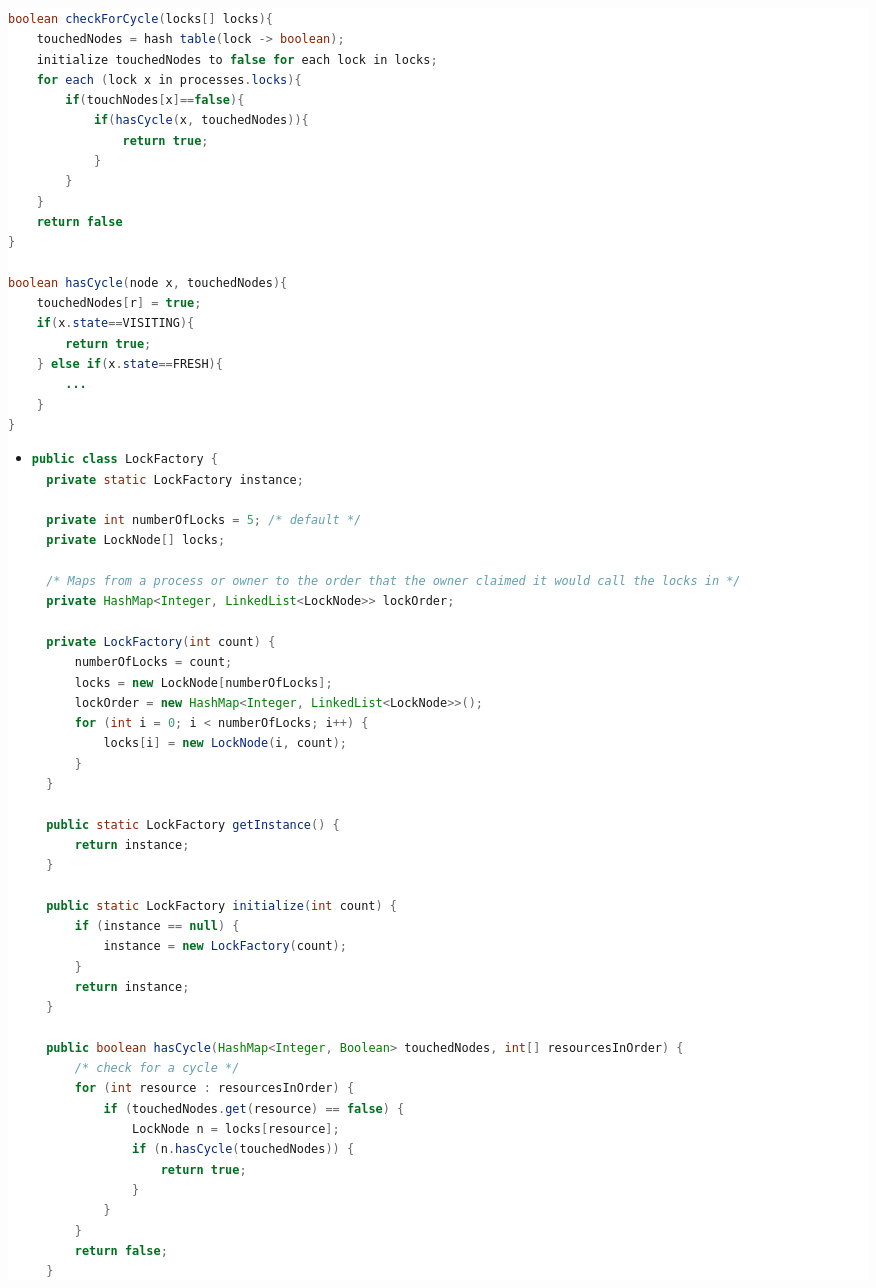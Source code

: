   ```java
  boolean checkForCycle(locks[] locks){
      touchedNodes = hash table(lock -> boolean);
      initialize touchedNodes to false for each lock in locks;
      for each (lock x in processes.locks){
          if(touchNodes[x]==false){
              if(hasCycle(x, touchedNodes)){
                  return true;
              }
          }
      }
      return false
  }
  
  boolean hasCycle(node x, touchedNodes){
      touchedNodes[r] = true;
      if(x.state==VISITING){
          return true;
      } else if(x.state==FRESH){
          ...
      }
  }
  ```

+ ```java
  public class LockFactory {
  	private static LockFactory instance;
  	
  	private int numberOfLocks = 5; /* default */
  	private LockNode[] locks;
  	
  	/* Maps from a process or owner to the order that the owner claimed it would call the locks in */
  	private HashMap<Integer, LinkedList<LockNode>> lockOrder;
  	
  	private LockFactory(int count) {
  		numberOfLocks = count;
  		locks = new LockNode[numberOfLocks];
  		lockOrder = new HashMap<Integer, LinkedList<LockNode>>();
  		for (int i = 0; i < numberOfLocks; i++) {
  			locks[i] = new LockNode(i, count);
  		}
  	}
  	
  	public static LockFactory getInstance() {
  		return instance;
  	}
  	
  	public static LockFactory initialize(int count) {
  		if (instance == null) {
  			instance = new LockFactory(count);
  		}
  		return instance;
  	}
  	
  	public boolean hasCycle(HashMap<Integer, Boolean> touchedNodes, int[] resourcesInOrder) {
  		/* check for a cycle */
  		for (int resource : resourcesInOrder) {
  			if (touchedNodes.get(resource) == false) {
  				LockNode n = locks[resource];
  				if (n.hasCycle(touchedNodes)) {
  					return true;
  				}
  			}
  		}
  		return false;
  	}
  